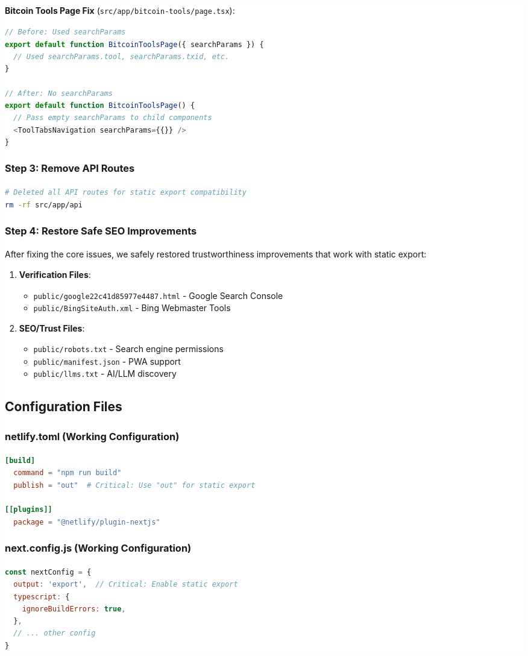**Bitcoin Tools Page Fix** (`src/app/bitcoin-tools/page.tsx`):
```typescript
// Before: Used searchParams
export default function BitcoinToolsPage({ searchParams }) {
  // Used searchParams.tool, searchParams.txid, etc.
}

// After: No searchParams
export default function BitcoinToolsPage() {
  // Pass empty searchParams to child components
  <ToolTabsNavigation searchParams={{}} />
}
```

### Step 3: Remove API Routes
```bash
# Deleted all API routes for static export compatibility
rm -rf src/app/api
```

### Step 4: Restore Safe SEO Improvements
After fixing the core issues, we safely restored trustworthiness improvements that work with static export:

1. **Verification Files**:
   - `public/google22c41d85977e4487.html` - Google Search Console
   - `public/BingSiteAuth.xml` - Bing Webmaster Tools

2. **SEO/Trust Files**:
   - `public/robots.txt` - Search engine permissions
   - `public/manifest.json` - PWA support
   - `public/llms.txt` - AI/LLM discovery

## Configuration Files

### netlify.toml (Working Configuration)
```toml
[build]
  command = "npm run build"
  publish = "out"  # Critical: Use "out" for static export

[[plugins]]
  package = "@netlify/plugin-nextjs"
```

### next.config.js (Working Configuration)
```javascript
const nextConfig = {
  output: 'export',  // Critical: Enable static export
  typescript: {
    ignoreBuildErrors: true,
  },
  // ... other config
}
```
